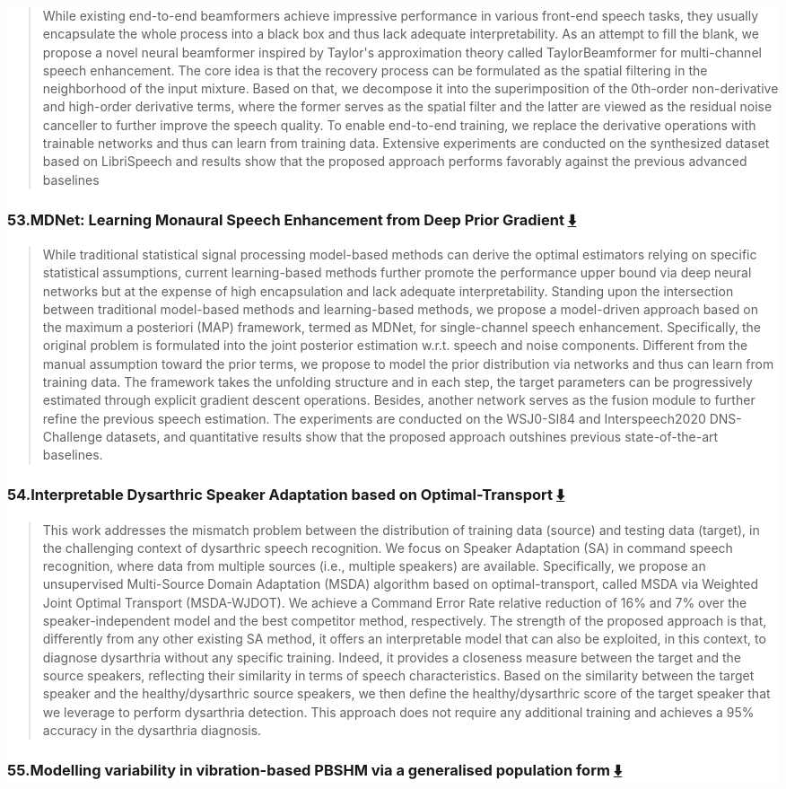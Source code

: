>  While existing end-to-end beamformers achieve impressive performance in various front-end speech tasks, they usually encapsulate the whole process into a black box and thus lack adequate interpretability. As an attempt to fill the blank, we propose a novel neural beamformer inspired by Taylor's approximation theory called TaylorBeamformer for multi-channel speech enhancement. The core idea is that the recovery process can be formulated as the spatial filtering in the neighborhood of the input mixture. Based on that, we decompose it into the superimposition of the 0th-order non-derivative and high-order derivative terms, where the former serves as the spatial filter and the latter are viewed as the residual noise canceller to further improve the speech quality. To enable end-to-end training, we replace the derivative operations with trainable networks and thus can learn from training data. Extensive experiments are conducted on the synthesized dataset based on LibriSpeech and results show that the proposed approach performs favorably against the previous advanced baselines      
### 53.MDNet: Learning Monaural Speech Enhancement from Deep Prior Gradient  [ :arrow_down: ](https://arxiv.org/pdf/2203.07179.pdf)
>  While traditional statistical signal processing model-based methods can derive the optimal estimators relying on specific statistical assumptions, current learning-based methods further promote the performance upper bound via deep neural networks but at the expense of high encapsulation and lack adequate interpretability. Standing upon the intersection between traditional model-based methods and learning-based methods, we propose a model-driven approach based on the maximum a posteriori (MAP) framework, termed as MDNet, for single-channel speech enhancement. Specifically, the original problem is formulated into the joint posterior estimation w.r.t. speech and noise components. Different from the manual assumption toward the prior terms, we propose to model the prior distribution via networks and thus can learn from training data. The framework takes the unfolding structure and in each step, the target parameters can be progressively estimated through explicit gradient descent operations. Besides, another network serves as the fusion module to further refine the previous speech estimation. The experiments are conducted on the WSJ0-SI84 and Interspeech2020 DNS-Challenge datasets, and quantitative results show that the proposed approach outshines previous state-of-the-art baselines.      
### 54.Interpretable Dysarthric Speaker Adaptation based on Optimal-Transport  [ :arrow_down: ](https://arxiv.org/pdf/2203.07143.pdf)
>  This work addresses the mismatch problem between the distribution of training data (source) and testing data (target), in the challenging context of dysarthric speech recognition. We focus on Speaker Adaptation (SA) in command speech recognition, where data from multiple sources (i.e., multiple speakers) are available. Specifically, we propose an unsupervised Multi-Source Domain Adaptation (MSDA) algorithm based on optimal-transport, called MSDA via Weighted Joint Optimal Transport (MSDA-WJDOT). We achieve a Command Error Rate relative reduction of 16% and 7% over the speaker-independent model and the best competitor method, respectively. The strength of the proposed approach is that, differently from any other existing SA method, it offers an interpretable model that can also be exploited, in this context, to diagnose dysarthria without any specific training. Indeed, it provides a closeness measure between the target and the source speakers, reflecting their similarity in terms of speech characteristics. Based on the similarity between the target speaker and the healthy/dysarthric source speakers, we then define the healthy/dysarthric score of the target speaker that we leverage to perform dysarthria detection. This approach does not require any additional training and achieves a 95% accuracy in the dysarthria diagnosis.      
### 55.Modelling variability in vibration-based PBSHM via a generalised population form  [ :arrow_down: ](https://arxiv.org/pdf/2203.07115.pdf)
